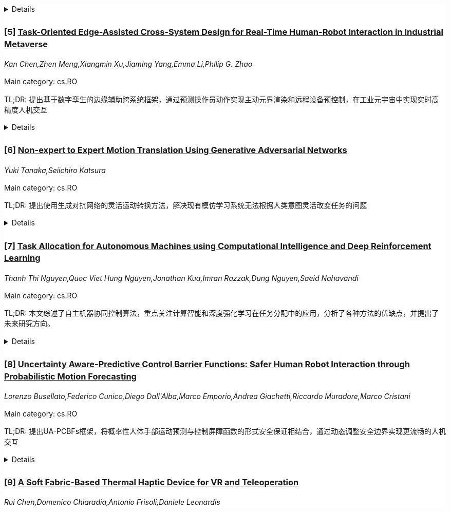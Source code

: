 
<details><summary>Details</summary></details>


### [5] [Task-Oriented Edge-Assisted Cross-System Design for Real-Time Human-Robot Interaction in Industrial Metaverse](https://arxiv.org/abs/2508.20664)
*Kan Chen,Zhen Meng,Xiangmin Xu,Jiaming Yang,Emma Li,Philip G. Zhao*

Main category: cs.RO

TL;DR: 提出基于数字孪生的边缘辅助跨系统框架，通过预测操作员动作实现主动元界渲染和远程设备预控制，在工业元宇宙中实现实时高精度人机交互


<details><summary>Details</summary></details>


### [6] [Non-expert to Expert Motion Translation Using Generative Adversarial Networks](https://arxiv.org/abs/2508.20740)
*Yuki Tanaka,Seiichiro Katsura*

Main category: cs.RO

TL;DR: 提出使用生成对抗网络的灵活运动转换方法，解决现有模仿学习系统无法根据人类意图灵活改变任务的问题


<details><summary>Details</summary></details>


### [7] [Task Allocation for Autonomous Machines using Computational Intelligence and Deep Reinforcement Learning](https://arxiv.org/abs/2508.20688)
*Thanh Thi Nguyen,Quoc Viet Hung Nguyen,Jonathan Kua,Imran Razzak,Dung Nguyen,Saeid Nahavandi*

Main category: cs.RO

TL;DR: 本文综述了自主机器协同控制算法，重点关注计算智能和深度强化学习在任务分配中的应用，分析了各种方法的优缺点，并提出了未来研究方向。


<details><summary>Details</summary></details>


### [8] [Uncertainty Aware-Predictive Control Barrier Functions: Safer Human Robot Interaction through Probabilistic Motion Forecasting](https://arxiv.org/abs/2508.20812)
*Lorenzo Busellato,Federico Cunico,Diego Dall'Alba,Marco Emporio,Andrea Giachetti,Riccardo Muradore,Marco Cristani*

Main category: cs.RO

TL;DR: 提出UA-PCBFs框架，将概率性人体手部运动预测与控制屏障函数的形式安全保证相结合，通过动态调整安全边界实现更流畅的人机交互


<details><summary>Details</summary></details>


### [9] [A Soft Fabric-Based Thermal Haptic Device for VR and Teleoperation](https://arxiv.org/abs/2508.20831)
*Rui Chen,Domenico Chiaradia,Antonio Frisoli,Daniele Leonardis*

